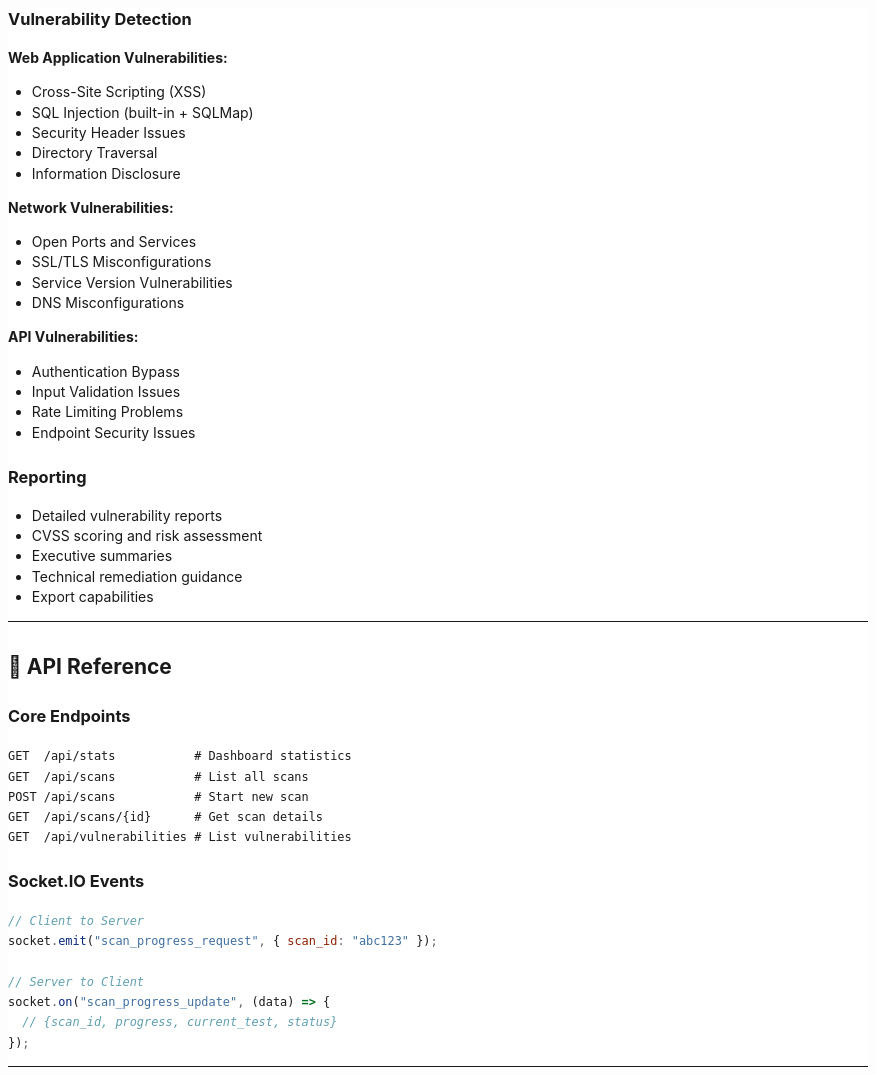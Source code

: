 ### Vulnerability Detection

**Web Application Vulnerabilities:**

- Cross-Site Scripting (XSS)
- SQL Injection (built-in + SQLMap)
- Security Header Issues
- Directory Traversal
- Information Disclosure

**Network Vulnerabilities:**

- Open Ports and Services
- SSL/TLS Misconfigurations
- Service Version Vulnerabilities
- DNS Misconfigurations

**API Vulnerabilities:**

- Authentication Bypass
- Input Validation Issues
- Rate Limiting Problems
- Endpoint Security Issues

### Reporting

- Detailed vulnerability reports
- CVSS scoring and risk assessment
- Executive summaries
- Technical remediation guidance
- Export capabilities

---

## 🔌 API Reference

### Core Endpoints

```http
GET  /api/stats           # Dashboard statistics
GET  /api/scans           # List all scans
POST /api/scans           # Start new scan
GET  /api/scans/{id}      # Get scan details
GET  /api/vulnerabilities # List vulnerabilities
```

### Socket.IO Events

```javascript
// Client to Server
socket.emit("scan_progress_request", { scan_id: "abc123" });

// Server to Client
socket.on("scan_progress_update", (data) => {
  // {scan_id, progress, current_test, status}
});
```

---